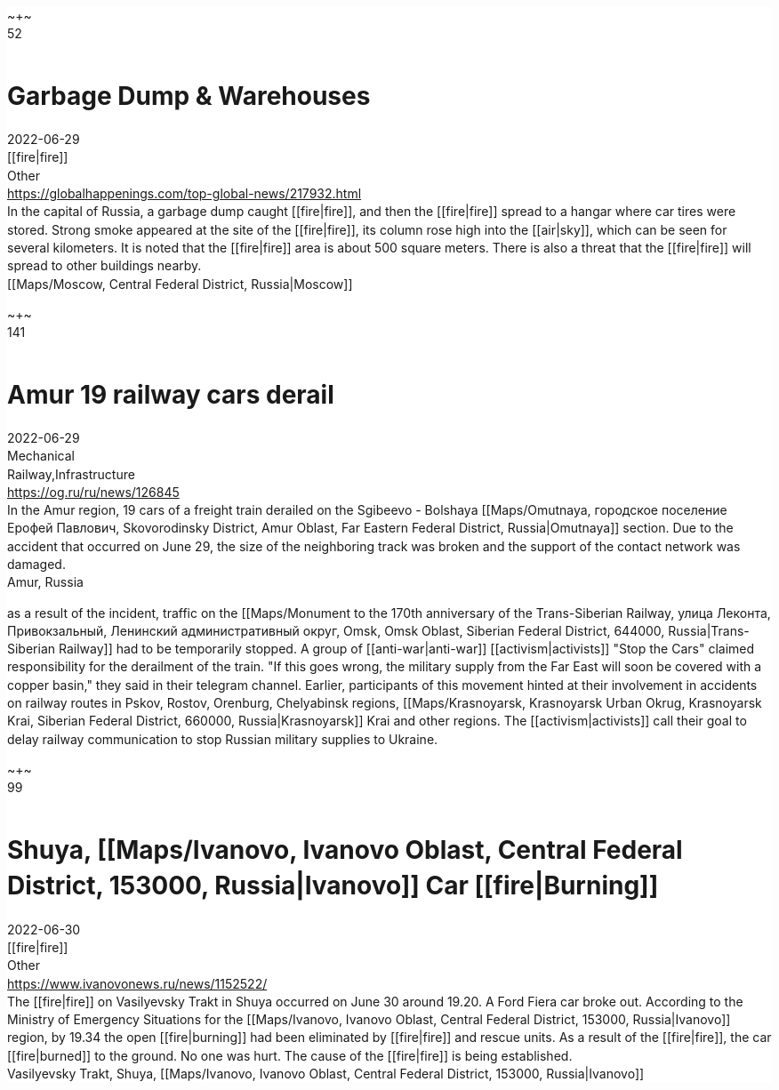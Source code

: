 ~+~  
52

# Garbage Dump & Warehouses

2022-06-29  
[[fire|fire]]  
Other  
https://globalhappenings.com/top-global-news/217932.html  
In the capital of Russia, a garbage dump caught [[fire|fire]], and then the [[fire|fire]] spread to a hangar where car tires were stored. Strong smoke appeared at the site of the [[fire|fire]], its column rose high into the [[air|sky]], which can be seen for several kilometers. It is noted that the [[fire|fire]] area is about 500 square meters. There is also a threat that the [[fire|fire]] will spread to other buildings nearby.  
[[Maps/Moscow, Central Federal District, Russia|Moscow]]

~+~  
141

# Amur 19 railway cars derail

2022-06-29  
Mechanical  
Railway,Infrastructure  
https://og.ru/ru/news/126845  
In the Amur region, 19 cars of a freight train derailed on the Sgibeevo - Bolshaya [[Maps/Omutnaya, городское поселение Ерофей Павлович, Skovorodinsky District, Amur Oblast, Far Eastern Federal District, Russia|Omutnaya]] section. Due to the accident that occurred on June 29, the size of the neighboring track was broken and the support of the contact network was damaged.  
Amur, Russia

as a result of the incident, traffic on the [[Maps/Monument to the 170th anniversary of the Trans-Siberian Railway, улица Леконта, Привокзальный, Ленинский административный округ, Omsk, Omsk Oblast, Siberian Federal District, 644000, Russia|Trans-Siberian Railway]] had to be temporarily stopped. A group of [[anti-war|anti-war]] [[activism|activists]] "Stop the Cars" claimed responsibility for the derailment of the train. "If this goes wrong, the military supply from the Far East will soon be covered with a copper basin," they said in their telegram channel. Earlier, participants of this movement hinted at their involvement in accidents on railway routes in Pskov, Rostov, Orenburg, Chelyabinsk regions, [[Maps/Krasnoyarsk, Krasnoyarsk Urban Okrug, Krasnoyarsk Krai, Siberian Federal District, 660000, Russia|Krasnoyarsk]] Krai and other regions. The [[activism|activists]] call their goal to delay railway communication to stop Russian military supplies to Ukraine.

~+~  
99

# Shuya, [[Maps/Ivanovo, Ivanovo Oblast, Central Federal District, 153000, Russia|Ivanovo]] Car [[fire|Burning]]

2022-06-30  
[[fire|fire]]  
Other  
https://www.ivanovonews.ru/news/1152522/  
The [[fire|fire]] on Vasilyevsky Trakt in Shuya occurred on June 30 around 19.20. A Ford Fiera car broke out. According to the Ministry of Emergency Situations for the [[Maps/Ivanovo, Ivanovo Oblast, Central Federal District, 153000, Russia|Ivanovo]] region, by 19.34 the open [[fire|burning]] had been eliminated by [[fire|fire]] and rescue units. As a result of the [[fire|fire]], the car [[fire|burned]] to the ground. No one was hurt. The cause of the [[fire|fire]] is being established.  
Vasilyevsky Trakt, Shuya, [[Maps/Ivanovo, Ivanovo Oblast, Central Federal District, 153000, Russia|Ivanovo]]
